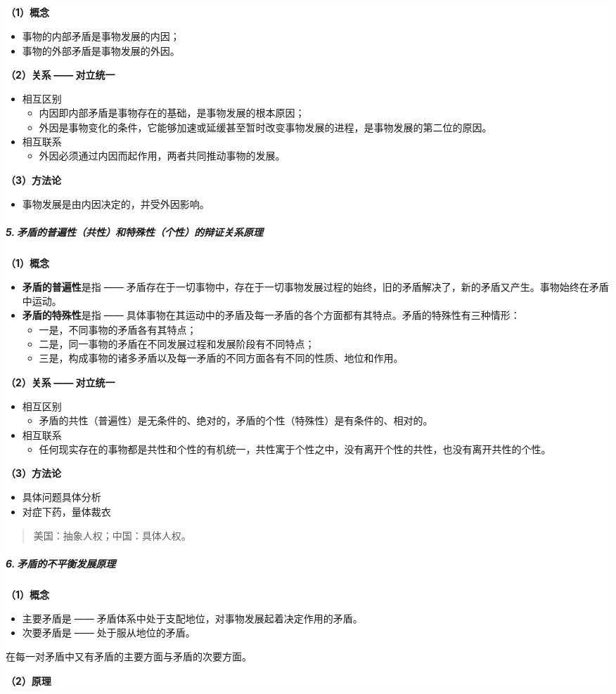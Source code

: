 **（1）概念**

- 事物的内部矛盾是事物发展的内因；
- 事物的外部矛盾是事物发展的外因。



**（2）关系 —— 对立统一**

- 相互区别
  - 内因即内部矛盾是事物存在的基础，是事物发展的根本原因；
  - 外因是事物变化的条件，它能够加速或延缓甚至暂时改变事物发展的进程，是事物发展的第二位的原因。
- 相互联系
  - 外因必须通过内因而起作用，两者共同推动事物的发展。



**（3）方法论**

- 事物发展是由内因决定的，并受外因影响。



##### 5. 矛盾的普遍性（共性）和特殊性（个性）的辩证关系原理

**（1）概念**

- **矛盾的普遍性**是指 —— 矛盾存在于一切事物中，存在于一切事物发展过程的始终，旧的矛盾解决了，新的矛盾又产生。事物始终在矛盾中运动。
- **矛盾的特殊性**是指 —— 具体事物在其运动中的矛盾及每一矛盾的各个方面都有其特点。矛盾的特殊性有三种情形：
  - 一是，不同事物的矛盾各有其特点；
  - 二是，同一事物的矛盾在不同发展过程和发展阶段有不同特点；
  - 三是，构成事物的诸多矛盾以及每一矛盾的不同方面各有不同的性质、地位和作用。



**（2）关系 —— 对立统一**

- 相互区别
  - 矛盾的共性（普遍性）是无条件的、绝对的，矛盾的个性（特殊性）是有条件的、相对的。
- 相互联系
  - 任何现实存在的事物都是共性和个性的有机统一，共性寓于个性之中，没有离开个性的共性，也没有离开共性的个性。



**（3）方法论**

- 具体问题具体分析
- 对症下药，量体裁衣

> 美国：抽象人权；中国：具体人权。



##### 6. 矛盾的不平衡发展原理

**（1）概念**

- 主要矛盾是 —— 矛盾体系中处于支配地位，对事物发展起着决定作用的矛盾。
- 次要矛盾是 —— 处于服从地位的矛盾。

在每一对矛盾中又有矛盾的主要方面与矛盾的次要方面。



**（2）原理**
